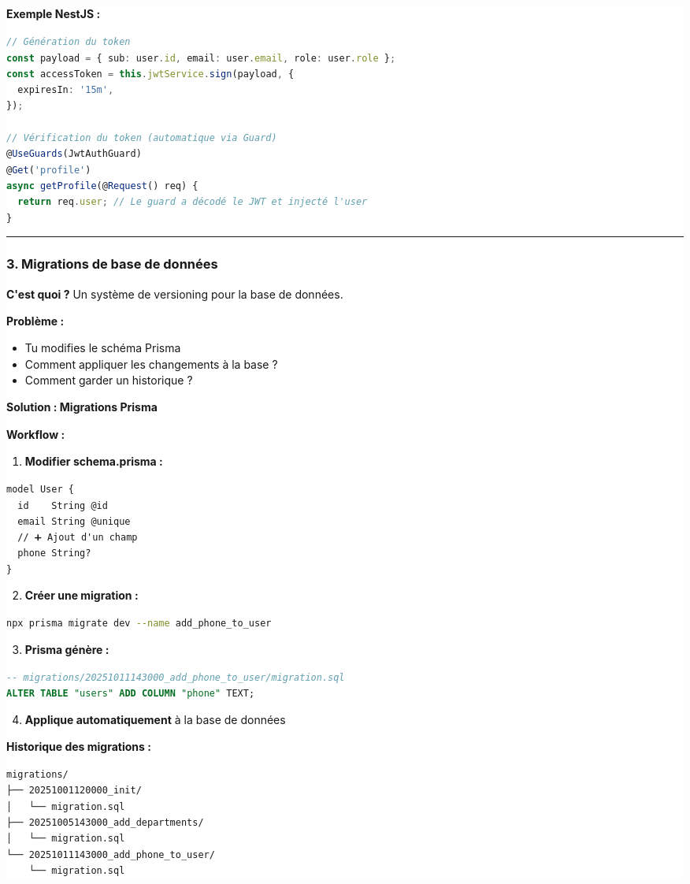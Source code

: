 **Exemple NestJS :**

```typescript
// Génération du token
const payload = { sub: user.id, email: user.email, role: user.role };
const accessToken = this.jwtService.sign(payload, {
  expiresIn: '15m',
});

// Vérification du token (automatique via Guard)
@UseGuards(JwtAuthGuard)
@Get('profile')
async getProfile(@Request() req) {
  return req.user; // Le guard a décodé le JWT et injecté l'user
}
```

---

### 3. Migrations de base de données

**C'est quoi ?** Un système de versioning pour la base de données.

**Problème :**
- Tu modifies le schéma Prisma
- Comment appliquer les changements à la base ?
- Comment garder un historique ?

**Solution : Migrations Prisma**

**Workflow :**

1. **Modifier schema.prisma :**
```prisma
model User {
  id    String @id
  email String @unique
  // ➕ Ajout d'un champ
  phone String?
}
```

2. **Créer une migration :**
```bash
npx prisma migrate dev --name add_phone_to_user
```

3. **Prisma génère :**
```sql
-- migrations/20251011143000_add_phone_to_user/migration.sql
ALTER TABLE "users" ADD COLUMN "phone" TEXT;
```

4. **Applique automatiquement** à la base de données

**Historique des migrations :**
```
migrations/
├── 20251001120000_init/
│   └── migration.sql
├── 20251005143000_add_departments/
│   └── migration.sql
└── 20251011143000_add_phone_to_user/
    └── migration.sql
```
